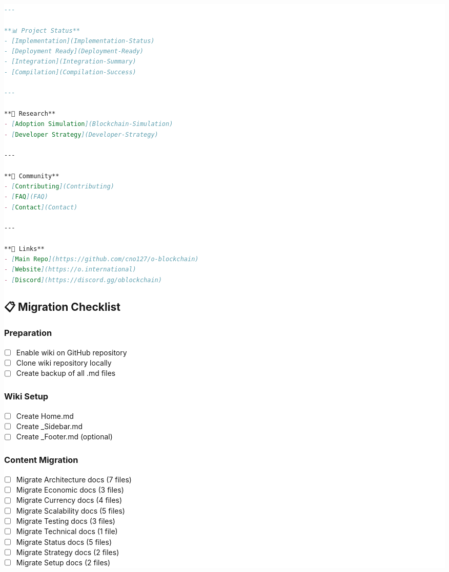 ```markdown
---

**📊 Project Status**
- [Implementation](Implementation-Status)
- [Deployment Ready](Deployment-Ready)
- [Integration](Integration-Summary)
- [Compilation](Compilation-Success)

---

**🔬 Research**
- [Adoption Simulation](Blockchain-Simulation)
- [Developer Strategy](Developer-Strategy)

---

**🤝 Community**
- [Contributing](Contributing)
- [FAQ](FAQ)
- [Contact](Contact)

---

**🔗 Links**
- [Main Repo](https://github.com/cno127/o-blockchain)
- [Website](https://o.international)
- [Discord](https://discord.gg/oblockchain)
```

## 📋 Migration Checklist

### Preparation
- [ ] Enable wiki on GitHub repository
- [ ] Clone wiki repository locally
- [ ] Create backup of all .md files

### Wiki Setup
- [ ] Create Home.md
- [ ] Create _Sidebar.md
- [ ] Create _Footer.md (optional)

### Content Migration
- [ ] Migrate Architecture docs (7 files)
- [ ] Migrate Economic docs (3 files)
- [ ] Migrate Currency docs (4 files)
- [ ] Migrate Scalability docs (5 files)
- [ ] Migrate Testing docs (3 files)
- [ ] Migrate Technical docs (1 file)
- [ ] Migrate Status docs (5 files)
- [ ] Migrate Strategy docs (2 files)
- [ ] Migrate Setup docs (2 files)
